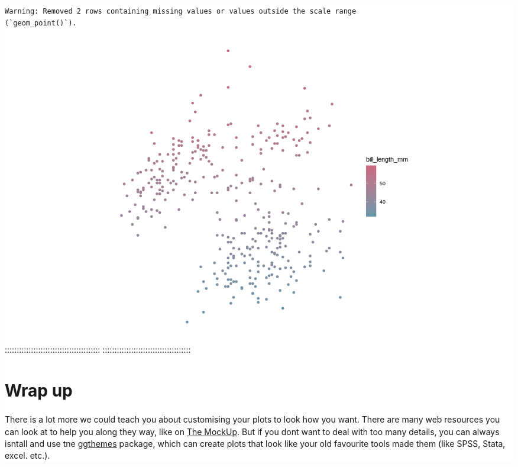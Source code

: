 ``` warning
Warning: Removed 2 rows containing missing values or values outside the scale range
(`geom_point()`).
```

<img src="fig/05-data-plotting-scales-rendered-unnamed-chunk-15-1.png" style="display: block; margin: auto;" />

:::::::::::::::::::::::::::::::::::::::: 
::::::::::::::::::::::::::::::::::::: 


# Wrap up

There is a lot more we could teach you about customising your plots to look how you want. 
There are many web resources you can look at to help you along they way, like on [The MockUp](https://themockup.blog/posts/2020-12-26-creating-and-using-custom-ggplot2-themes/).
But if you dont want to deal with too many details, you can always isntall and use tne [ggthemes](https://jrnold.github.io/ggthemes/reference/index.html) package, which can create
plots that look like your old favourite tools made them (like SPSS, Stata, excel. etc.).
